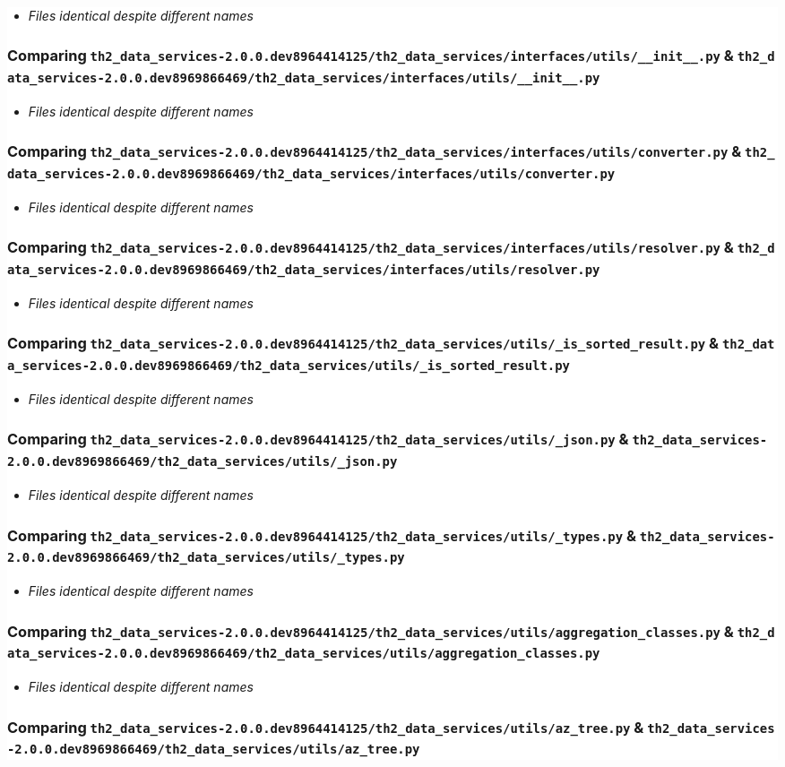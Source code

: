  * *Files identical despite different names*

### Comparing `th2_data_services-2.0.0.dev8964414125/th2_data_services/interfaces/utils/__init__.py` & `th2_data_services-2.0.0.dev8969866469/th2_data_services/interfaces/utils/__init__.py`

 * *Files identical despite different names*

### Comparing `th2_data_services-2.0.0.dev8964414125/th2_data_services/interfaces/utils/converter.py` & `th2_data_services-2.0.0.dev8969866469/th2_data_services/interfaces/utils/converter.py`

 * *Files identical despite different names*

### Comparing `th2_data_services-2.0.0.dev8964414125/th2_data_services/interfaces/utils/resolver.py` & `th2_data_services-2.0.0.dev8969866469/th2_data_services/interfaces/utils/resolver.py`

 * *Files identical despite different names*

### Comparing `th2_data_services-2.0.0.dev8964414125/th2_data_services/utils/_is_sorted_result.py` & `th2_data_services-2.0.0.dev8969866469/th2_data_services/utils/_is_sorted_result.py`

 * *Files identical despite different names*

### Comparing `th2_data_services-2.0.0.dev8964414125/th2_data_services/utils/_json.py` & `th2_data_services-2.0.0.dev8969866469/th2_data_services/utils/_json.py`

 * *Files identical despite different names*

### Comparing `th2_data_services-2.0.0.dev8964414125/th2_data_services/utils/_types.py` & `th2_data_services-2.0.0.dev8969866469/th2_data_services/utils/_types.py`

 * *Files identical despite different names*

### Comparing `th2_data_services-2.0.0.dev8964414125/th2_data_services/utils/aggregation_classes.py` & `th2_data_services-2.0.0.dev8969866469/th2_data_services/utils/aggregation_classes.py`

 * *Files identical despite different names*

### Comparing `th2_data_services-2.0.0.dev8964414125/th2_data_services/utils/az_tree.py` & `th2_data_services-2.0.0.dev8969866469/th2_data_services/utils/az_tree.py`
